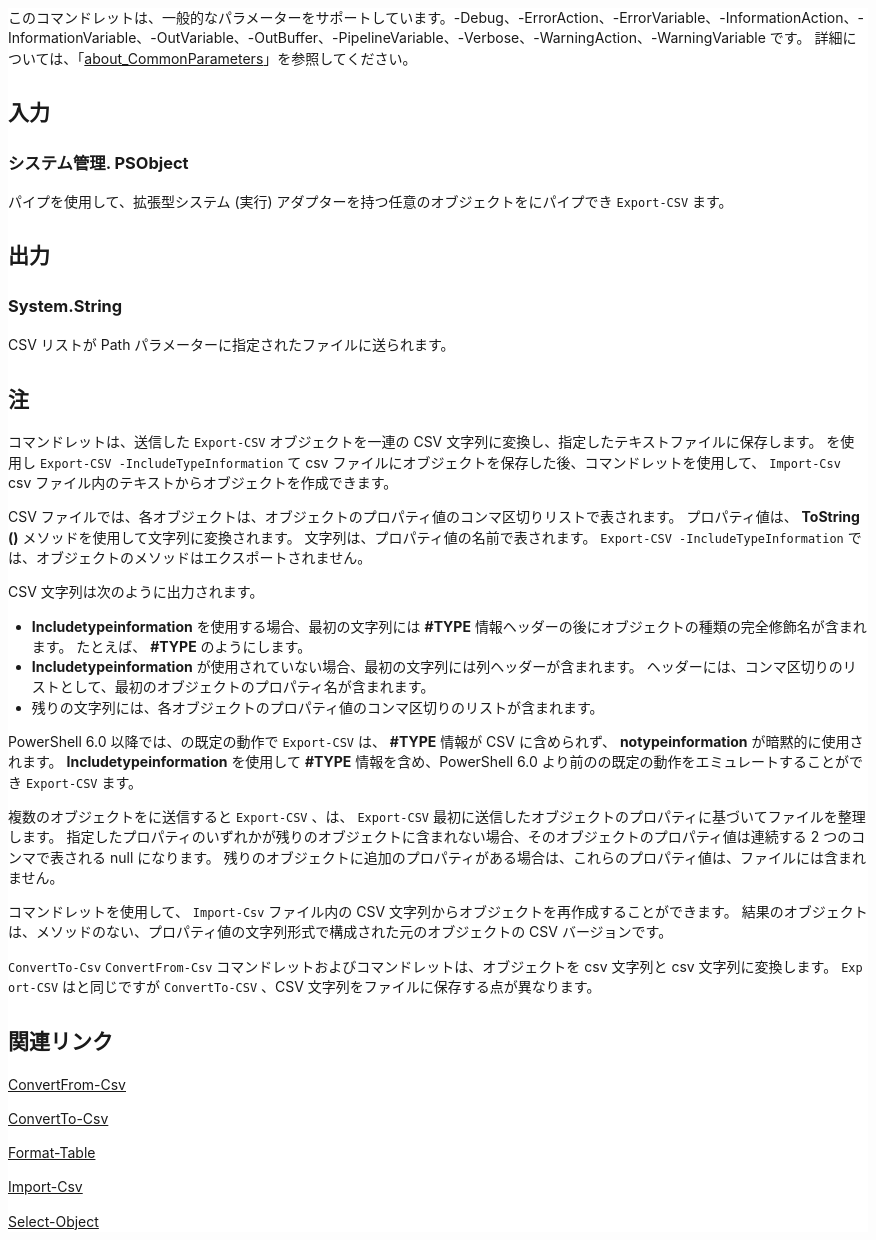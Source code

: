 このコマンドレットは、一般的なパラメーターをサポートしています。-Debug、-ErrorAction、-ErrorVariable、-InformationAction、-InformationVariable、-OutVariable、-OutBuffer、-PipelineVariable、-Verbose、-WarningAction、-WarningVariable です。 詳細については、「[about_CommonParameters](https://go.microsoft.com/fwlink/?LinkID=113216)」を参照してください。

## 入力

### システム管理. PSObject

パイプを使用して、拡張型システム (実行) アダプターを持つ任意のオブジェクトをにパイプでき `Export-CSV` ます。

## 出力

### System.String

CSV リストが Path パラメーターに指定されたファイルに送られます。

## 注

コマンドレットは、送信した `Export-CSV` オブジェクトを一連の CSV 文字列に変換し、指定したテキストファイルに保存します。 を使用し `Export-CSV -IncludeTypeInformation` て csv ファイルにオブジェクトを保存した後、コマンドレットを使用して、 `Import-Csv` csv ファイル内のテキストからオブジェクトを作成できます。

CSV ファイルでは、各オブジェクトは、オブジェクトのプロパティ値のコンマ区切りリストで表されます。 プロパティ値は、 **ToString ()** メソッドを使用して文字列に変換されます。 文字列は、プロパティ値の名前で表されます。 `Export-CSV -IncludeTypeInformation` では、オブジェクトのメソッドはエクスポートされません。

CSV 文字列は次のように出力されます。

- **Includetypeinformation** を使用する場合、最初の文字列には **#TYPE** 情報ヘッダーの後にオブジェクトの種類の完全修飾名が含まれます。
  たとえば、 **#TYPE** のようにします。
- **Includetypeinformation** が使用されていない場合、最初の文字列には列ヘッダーが含まれます。 ヘッダーには、コンマ区切りのリストとして、最初のオブジェクトのプロパティ名が含まれます。
- 残りの文字列には、各オブジェクトのプロパティ値のコンマ区切りのリストが含まれます。

PowerShell 6.0 以降では、の既定の動作で `Export-CSV` は、 **#TYPE** 情報が CSV に含められず、 **notypeinformation** が暗黙的に使用されます。 **Includetypeinformation** を使用して **#TYPE** 情報を含め、PowerShell 6.0 より前のの既定の動作をエミュレートすることができ `Export-CSV` ます。

複数のオブジェクトをに送信すると `Export-CSV` 、は、 `Export-CSV` 最初に送信したオブジェクトのプロパティに基づいてファイルを整理します。 指定したプロパティのいずれかが残りのオブジェクトに含まれない場合、そのオブジェクトのプロパティ値は連続する 2 つのコンマで表される null になります。 残りのオブジェクトに追加のプロパティがある場合は、これらのプロパティ値は、ファイルには含まれません。

コマンドレットを使用して、 `Import-Csv` ファイル内の CSV 文字列からオブジェクトを再作成することができます。 結果のオブジェクトは、メソッドのない、プロパティ値の文字列形式で構成された元のオブジェクトの CSV バージョンです。

`ConvertTo-Csv` `ConvertFrom-Csv` コマンドレットおよびコマンドレットは、オブジェクトを csv 文字列と csv 文字列に変換します。 `Export-CSV` はと同じですが `ConvertTo-CSV` 、CSV 文字列をファイルに保存する点が異なります。

## 関連リンク

[ConvertFrom-Csv](ConvertFrom-Csv.md)

[ConvertTo-Csv](ConvertTo-Csv.md)

[Format-Table](Format-Table.md)

[Import-Csv](Import-Csv.md)

[Select-Object](Select-Object.md)
